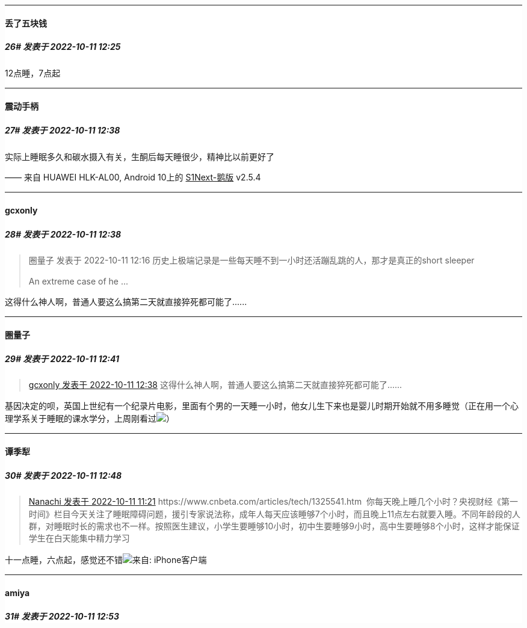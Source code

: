 *****

####  丢了五块钱  
##### 26#       发表于 2022-10-11 12:25

12点睡，7点起

*****

####  震动手柄  
##### 27#       发表于 2022-10-11 12:38

实际上睡眠多久和碳水摄入有关，生酮后每天睡很少，精神比以前更好了

—— 来自 HUAWEI HLK-AL00, Android 10上的 [S1Next-鹅版](https://github.com/ykrank/S1-Next/releases) v2.5.4

*****

####  gcxonly  
##### 28#       发表于 2022-10-11 12:38

<blockquote>圈量子 发表于 2022-10-11 12:16
历史上极端记录是一些每天睡不到一小时还活蹦乱跳的人，那才是真正的short sleeper

An extreme case of he ...</blockquote>
这得什么神人啊，普通人要这么搞第二天就直接猝死都可能了......

*****

####  圈量子  
##### 29#       发表于 2022-10-11 12:41

<blockquote><a href="httphttps://bbs.saraba1st.com/2b/forum.php?mod=redirect&amp;goto=findpost&amp;pid=57857952&amp;ptid=2099065" target="_blank">gcxonly 发表于 2022-10-11 12:38</a>
这得什么神人啊，普通人要这么搞第二天就直接猝死都可能了......</blockquote>
基因决定的呗，英国上世纪有一个纪录片电影，里面有个男的一天睡一小时，他女儿生下来也是婴儿时期开始就不用多睡觉（正在用一个心理学系关于睡眠的课水学分，上周刚看过<img src="https://static.saraba1st.com/image/smiley/face2017/066.png" referrerpolicy="no-referrer">）

*****

####  谭季犁  
##### 30#       发表于 2022-10-11 12:48

<blockquote><a href="httphttps://bbs.saraba1st.com/2b/forum.php?mod=redirect&amp;goto=findpost&amp;pid=57856889&amp;ptid=2099065" target="_blank"> Nanachi 发表于 2022-10-11 11:21</a> https://www.cnbeta.com/articles/tech/1325541.htm  你每天晚上睡几个小时？央视财经《第一时间》栏目今天关注了睡眠障碍问题，援引专家说法称，成年人每天应该睡够7个小时，而且晚上11点左右就要入睡。不同年龄段的人群，对睡眠时长的需求也不一样。按照医生建议，小学生要睡够10小时，初中生要睡够9小时，高中生要睡够8个小时，这样才能保证学生在白天能集中精力学习 </blockquote>
十一点睡，六点起，感觉还不错<img src="https://static.saraba1st.com/image/smiley/face2017/057.png" referrerpolicy="no-referrer">来自: iPhone客户端



*****

####  amiya  
##### 31#       发表于 2022-10-11 12:53
